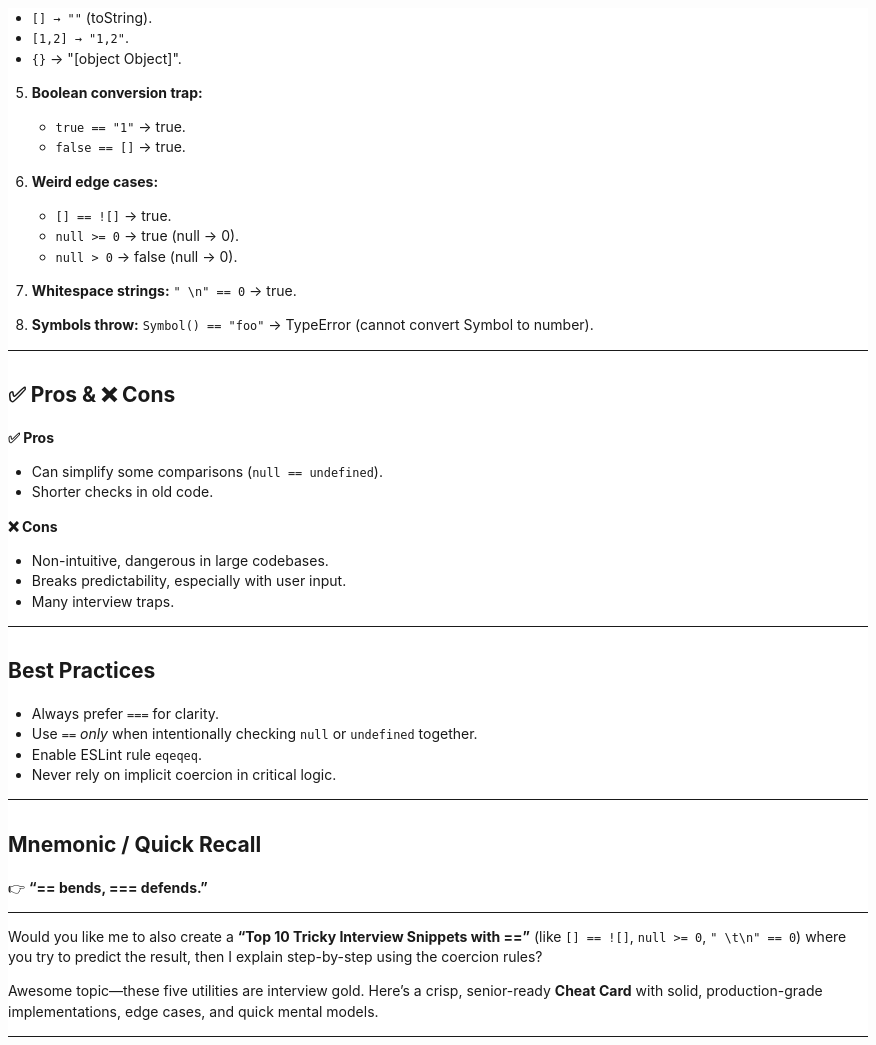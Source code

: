    * `[] → ""` (toString).
   * `[1,2] → "1,2"`.
   * `{}` → "[object Object]".

5. **Boolean conversion trap:**

   * `true == "1"` → true.
   * `false == []` → true.

6. **Weird edge cases:**

   * `[] == ![]` → true.
   * `null >= 0` → true (null → 0).
   * `null > 0` → false (null → 0).

7. **Whitespace strings:** `" \n" == 0` → true.

8. **Symbols throw:** `Symbol() == "foo"` → TypeError (cannot convert Symbol to number).

---

## ✅ Pros & ❌ Cons

**✅ Pros**

* Can simplify some comparisons (`null == undefined`).
* Shorter checks in old code.

**❌ Cons**

* Non-intuitive, dangerous in large codebases.
* Breaks predictability, especially with user input.
* Many interview traps.

---

## Best Practices

* Always prefer `===` for clarity.
* Use `==` *only* when intentionally checking `null` or `undefined` together.
* Enable ESLint rule `eqeqeq`.
* Never rely on implicit coercion in critical logic.

---

## Mnemonic / Quick Recall

👉 **“== bends, === defends.”**

---

Would you like me to also create a **“Top 10 Tricky Interview Snippets with ==”** (like `[] == ![]`, `null >= 0`, `" \t\n" == 0`) where you try to predict the result, then I explain step-by-step using the coercion rules?

Awesome topic—these five utilities are interview gold. Here’s a crisp, senior-ready **Cheat Card** with solid, production-grade implementations, edge cases, and quick mental models.

---